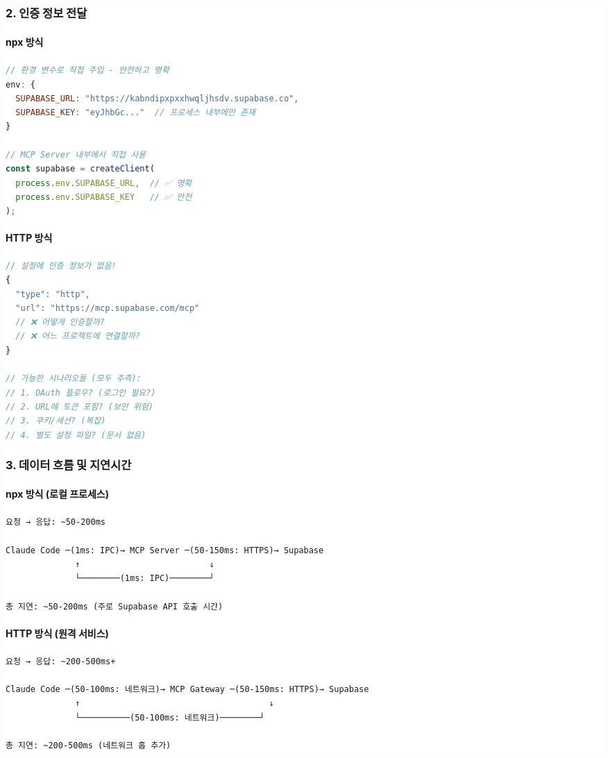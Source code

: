 ### 2. 인증 정보 전달

#### npx 방식

```javascript
// 환경 변수로 직접 주입 - 안전하고 명확
env: {
  SUPABASE_URL: "https://kabndipxpxxhwqljhsdv.supabase.co",
  SUPABASE_KEY: "eyJhbGc..."  // 프로세스 내부에만 존재
}

// MCP Server 내부에서 직접 사용
const supabase = createClient(
  process.env.SUPABASE_URL,  // ✅ 명확
  process.env.SUPABASE_KEY   // ✅ 안전
);
```

#### HTTP 방식

```javascript
// 설정에 인증 정보가 없음!
{
  "type": "http",
  "url": "https://mcp.supabase.com/mcp"
  // ❌ 어떻게 인증할까?
  // ❌ 어느 프로젝트에 연결할까?
}

// 가능한 시나리오들 (모두 추측):
// 1. OAuth 플로우? (로그인 필요?)
// 2. URL에 토큰 포함? (보안 위험)
// 3. 쿠키/세션? (복잡)
// 4. 별도 설정 파일? (문서 없음)
```

### 3. 데이터 흐름 및 지연시간

#### npx 방식 (로컬 프로세스)

```
요청 → 응답: ~50-200ms

Claude Code ─(1ms: IPC)→ MCP Server ─(50-150ms: HTTPS)→ Supabase
              ↑                          ↓
              └────────(1ms: IPC)────────┘

총 지연: ~50-200ms (주로 Supabase API 호출 시간)
```

#### HTTP 방식 (원격 서비스)

```
요청 → 응답: ~200-500ms+

Claude Code ─(50-100ms: 네트워크)→ MCP Gateway ─(50-150ms: HTTPS)→ Supabase
              ↑                                      ↓
              └──────────(50-100ms: 네트워크)────────┘

총 지연: ~200-500ms (네트워크 홉 추가)
```
